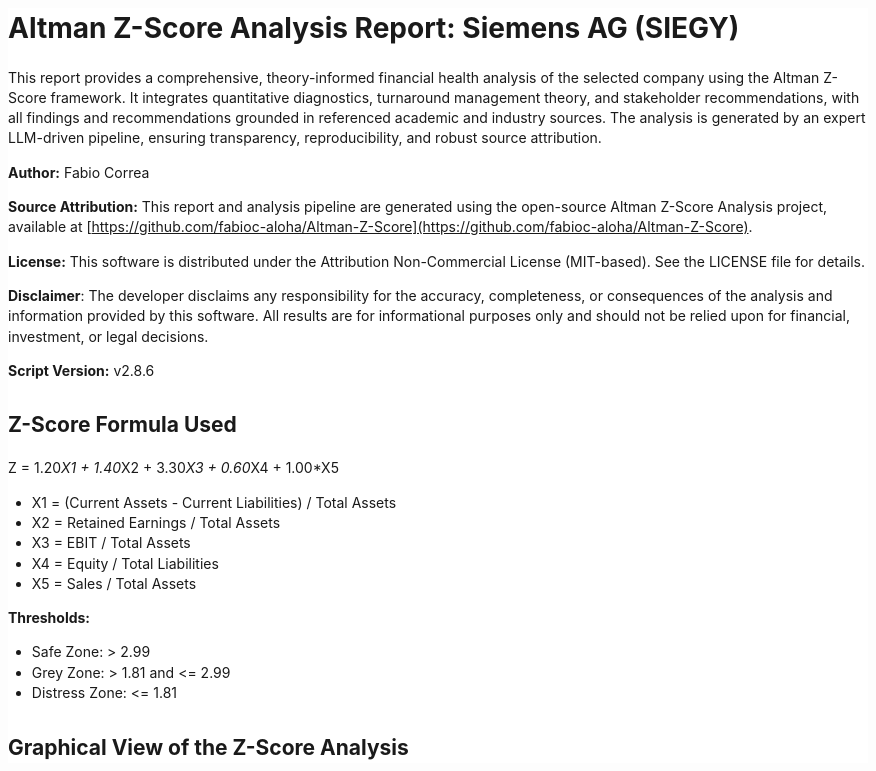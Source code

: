 # Altman Z-Score Analysis Report: Siemens AG (SIEGY)

This report provides a comprehensive, theory-informed financial health analysis of the selected company using the Altman Z-Score framework. It integrates quantitative diagnostics, turnaround management theory, and stakeholder recommendations, with all findings and recommendations grounded in referenced academic and industry sources. The analysis is generated by an expert LLM-driven pipeline, ensuring transparency, reproducibility, and robust source attribution.

**Author:** Fabio Correa

**Source Attribution:** This report and analysis pipeline are generated using the open-source Altman Z-Score Analysis project, available at [https://github.com/fabioc-aloha/Altman-Z-Score](https://github.com/fabioc-aloha/Altman-Z-Score).

**License:** This software is distributed under the Attribution Non-Commercial License (MIT-based). See the LICENSE file for details.

**Disclaimer**: The developer disclaims any responsibility for the accuracy, completeness, or consequences of the analysis and information provided by this software. All results are for informational purposes only and should not be relied upon for financial, investment, or legal decisions.

**Script Version:** v2.8.6

## Z-Score Formula Used

Z = 1.20*X1 + 1.40*X2 + 3.30*X3 + 0.60*X4 + 1.00*X5
- X1 = (Current Assets - Current Liabilities) / Total Assets
- X2 = Retained Earnings / Total Assets
- X3 = EBIT / Total Assets
- X4 = Equity / Total Liabilities
- X5 = Sales / Total Assets

**Thresholds:**
- Safe Zone: > 2.99
- Grey Zone: > 1.81 and <= 2.99
- Distress Zone: <= 1.81


## Graphical View of the Z-Score Analysis

